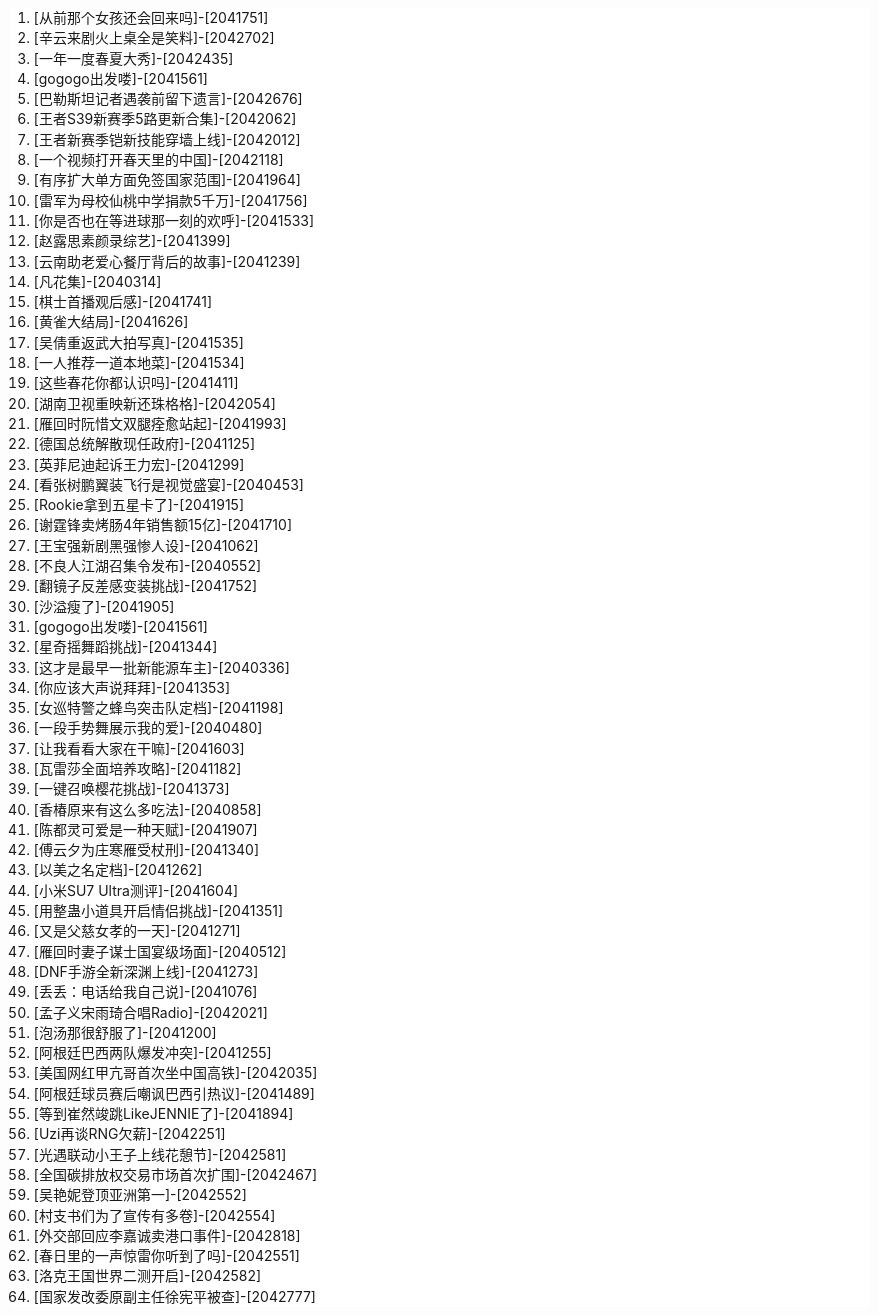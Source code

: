 1. [从前那个女孩还会回来吗]-[2041751]
1. [辛云来剧火上桌全是笑料]-[2042702]
1. [一年一度春夏大秀]-[2042435]
1. [gogogo出发喽]-[2041561]
1. [巴勒斯坦记者遇袭前留下遗言]-[2042676]
1. [王者S39新赛季5路更新合集]-[2042062]
1. [王者新赛季铠新技能穿墙上线]-[2042012]
1. [一个视频打开春天里的中国]-[2042118]
1. [有序扩大单方面免签国家范围]-[2041964]
1. [雷军为母校仙桃中学捐款5千万]-[2041756]
1. [你是否也在等进球那一刻的欢呼]-[2041533]
1. [赵露思素颜录综艺]-[2041399]
1. [云南助老爱心餐厅背后的故事]-[2041239]
1. [凡花集]-[2040314]
1. [棋士首播观后感]-[2041741]
1. [黄雀大结局]-[2041626]
1. [吴倩重返武大拍写真]-[2041535]
1. [一人推荐一道本地菜]-[2041534]
1. [这些春花你都认识吗]-[2041411]
1. [湖南卫视重映新还珠格格]-[2042054]
1. [雁回时阮惜文双腿痊愈站起]-[2041993]
1. [德国总统解散现任政府]-[2041125]
1. [英菲尼迪起诉王力宏]-[2041299]
1. [看张树鹏翼装飞行是视觉盛宴]-[2040453]
1. [Rookie拿到五星卡了]-[2041915]
1. [谢霆锋卖烤肠4年销售额15亿]-[2041710]
1. [王宝强新剧黑强惨人设]-[2041062]
1. [不良人江湖召集令发布]-[2040552]
1. [翻镜子反差感变装挑战]-[2041752]
1. [沙溢瘦了]-[2041905]
1. [gogogo出发喽]-[2041561]
1. [星奇摇舞蹈挑战]-[2041344]
1. [这才是最早一批新能源车主]-[2040336]
1. [你应该大声说拜拜]-[2041353]
1. [女巡特警之蜂鸟突击队定档]-[2041198]
1. [一段手势舞展示我的爱]-[2040480]
1. [让我看看大家在干嘛]-[2041603]
1. [瓦雷莎全面培养攻略]-[2041182]
1. [一键召唤樱花挑战]-[2041373]
1. [香椿原来有这么多吃法]-[2040858]
1. [陈都灵可爱是一种天赋]-[2041907]
1. [傅云夕为庄寒雁受杖刑]-[2041340]
1. [以美之名定档]-[2041262]
1. [小米SU7 Ultra测评]-[2041604]
1. [用整蛊小道具开启情侣挑战]-[2041351]
1. [又是父慈女孝的一天]-[2041271]
1. [雁回时妻子谋士国宴级场面]-[2040512]
1. [DNF手游全新深渊上线]-[2041273]
1. [丢丢：电话给我自己说]-[2041076]
1. [孟子义宋雨琦合唱Radio]-[2042021]
1. [泡汤那很舒服了]-[2041200]
1. [阿根廷巴西两队爆发冲突]-[2041255]
1. [美国网红甲亢哥首次坐中国高铁]-[2042035]
1. [阿根廷球员赛后嘲讽巴西引热议]-[2041489]
1. [等到崔然竣跳LikeJENNIE了]-[2041894]
1. [Uzi再谈RNG欠薪]-[2042251]
1. [光遇联动小王子上线花憩节]-[2042581]
1. [全国碳排放权交易市场首次扩围]-[2042467]
1. [吴艳妮登顶亚洲第一]-[2042552]
1. [村支书们为了宣传有多卷]-[2042554]
1. [外交部回应李嘉诚卖港口事件]-[2042818]
1. [春日里的一声惊雷你听到了吗]-[2042551]
1. [洛克王国世界二测开启]-[2042582]
1. [国家发改委原副主任徐宪平被查]-[2042777]